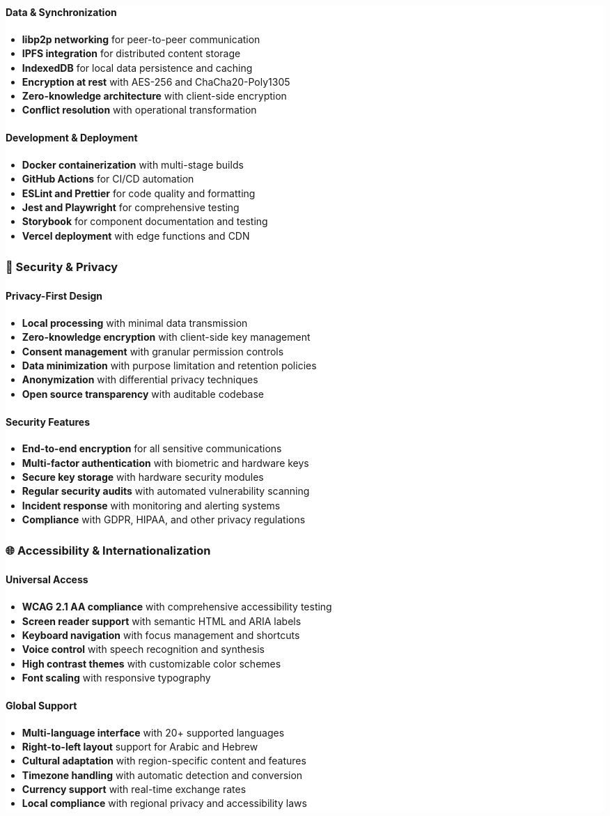 #### Data & Synchronization
- **libp2p networking** for peer-to-peer communication
- **IPFS integration** for distributed content storage
- **IndexedDB** for local data persistence and caching
- **Encryption at rest** with AES-256 and ChaCha20-Poly1305
- **Zero-knowledge architecture** with client-side encryption
- **Conflict resolution** with operational transformation

#### Development & Deployment
- **Docker containerization** with multi-stage builds
- **GitHub Actions** for CI/CD automation
- **ESLint and Prettier** for code quality and formatting
- **Jest and Playwright** for comprehensive testing
- **Storybook** for component documentation and testing
- **Vercel deployment** with edge functions and CDN

### 🔐 Security & Privacy

#### Privacy-First Design
- **Local processing** with minimal data transmission
- **Zero-knowledge encryption** with client-side key management
- **Consent management** with granular permission controls
- **Data minimization** with purpose limitation and retention policies
- **Anonymization** with differential privacy techniques
- **Open source transparency** with auditable codebase

#### Security Features
- **End-to-end encryption** for all sensitive communications
- **Multi-factor authentication** with biometric and hardware keys
- **Secure key storage** with hardware security modules
- **Regular security audits** with automated vulnerability scanning
- **Incident response** with monitoring and alerting systems
- **Compliance** with GDPR, HIPAA, and other privacy regulations

### 🌐 Accessibility & Internationalization

#### Universal Access
- **WCAG 2.1 AA compliance** with comprehensive accessibility testing
- **Screen reader support** with semantic HTML and ARIA labels
- **Keyboard navigation** with focus management and shortcuts
- **Voice control** with speech recognition and synthesis
- **High contrast themes** with customizable color schemes
- **Font scaling** with responsive typography

#### Global Support
- **Multi-language interface** with 20+ supported languages
- **Right-to-left layout** support for Arabic and Hebrew
- **Cultural adaptation** with region-specific content and features
- **Timezone handling** with automatic detection and conversion
- **Currency support** with real-time exchange rates
- **Local compliance** with regional privacy and accessibility laws
